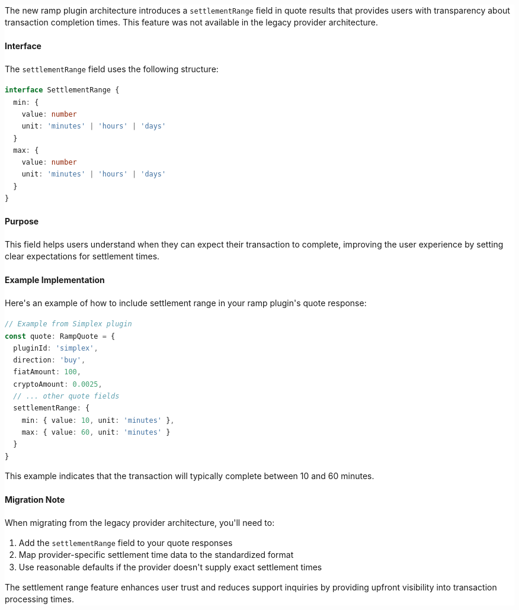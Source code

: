 The new ramp plugin architecture introduces a `settlementRange` field in quote results that provides users with transparency about transaction completion times. This feature was not available in the legacy provider architecture.

#### Interface

The `settlementRange` field uses the following structure:

```typescript
interface SettlementRange {
  min: {
    value: number
    unit: 'minutes' | 'hours' | 'days'
  }
  max: {
    value: number
    unit: 'minutes' | 'hours' | 'days'
  }
}
```

#### Purpose

This field helps users understand when they can expect their transaction to complete, improving the user experience by setting clear expectations for settlement times.

#### Example Implementation

Here's an example of how to include settlement range in your ramp plugin's quote response:

```typescript
// Example from Simplex plugin
const quote: RampQuote = {
  pluginId: 'simplex',
  direction: 'buy',
  fiatAmount: 100,
  cryptoAmount: 0.0025,
  // ... other quote fields
  settlementRange: {
    min: { value: 10, unit: 'minutes' },
    max: { value: 60, unit: 'minutes' }
  }
}
```

This example indicates that the transaction will typically complete between 10 and 60 minutes.

#### Migration Note

When migrating from the legacy provider architecture, you'll need to:
1. Add the `settlementRange` field to your quote responses
2. Map provider-specific settlement time data to the standardized format
3. Use reasonable defaults if the provider doesn't supply exact settlement times

The settlement range feature enhances user trust and reduces support inquiries by providing upfront visibility into transaction processing times.
